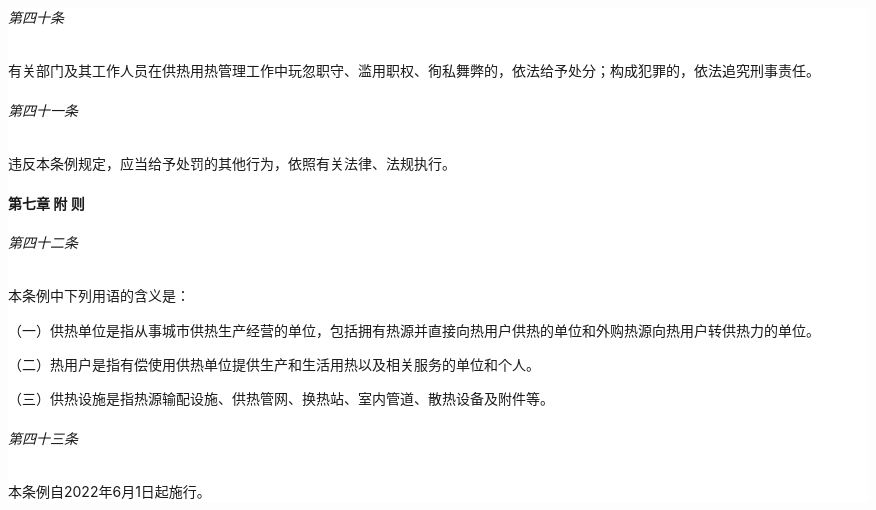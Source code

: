 ###### 第四十条

有关部门及其工作人员在供热用热管理工作中玩忽职守、滥用职权、徇私舞弊的，依法给予处分；构成犯罪的，依法追究刑事责任。

###### 第四十一条

违反本条例规定，应当给予处罚的其他行为，依照有关法律、法规执行。

#### 第七章 附 则

###### 第四十二条

本条例中下列用语的含义是：

（一）供热单位是指从事城市供热生产经营的单位，包括拥有热源并直接向热用户供热的单位和外购热源向热用户转供热力的单位。

（二）热用户是指有偿使用供热单位提供生产和生活用热以及相关服务的单位和个人。

（三）供热设施是指热源输配设施、供热管网、换热站、室内管道、散热设备及附件等。

###### 第四十三条

本条例自2022年6月1日起施行。
